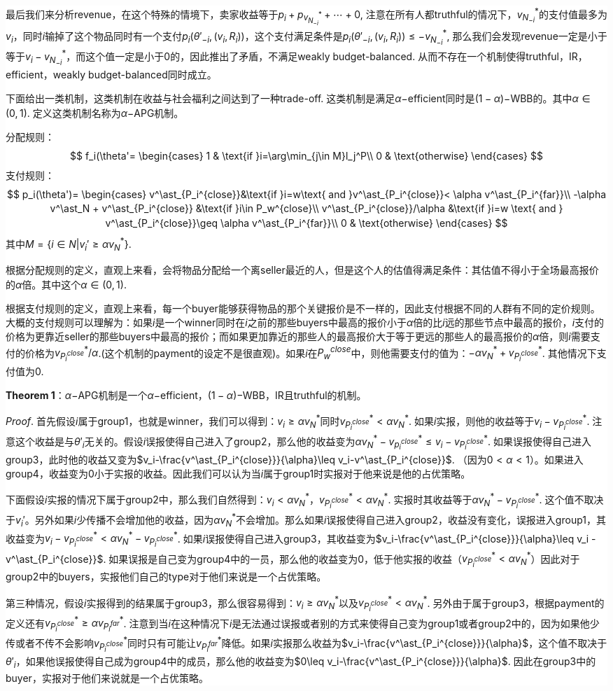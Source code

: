 最后我们来分析revenue，在这个特殊的情境下，卖家收益等于$p_i+p_{v^\ast_{N_{-i}}}+\cdots +0$, 注意在所有人都truthful的情况下，$v^\ast_{N_{-i}}$的支付值最多为$v_i$，同时$i$输掉了这个物品同时有一个支付$p_i(\theta'_{-i},(v_i,R_i))$，这个支付满足条件是$p_i(\theta'_{-i},(v_i,R_i))\leq -v^\ast_{N_{-i}}$, 那么我们会发现revenue一定是小于等于$v_i-v^\ast_{N_{-i}}$，而这个值一定是小于0的，因此推出了矛盾，不满足weakly budget-balanced. 从而不存在一个机制使得truthful，IR，efficient，weakly budget-balanced同时成立。

下面给出一类机制，这类机制在收益与社会福利之间达到了一种trade-off. 这类机制是满足$\alpha-$efficient同时是$(1-\alpha)-$WBB的。其中$\alpha\in (0,1)$. 定义这类机制名称为$\alpha-$APG机制。

分配规则：
$$
f_i(\theta'=
\begin{cases}
1 & \text{if }i=\arg\min_{j\in M}l_j^P\\
0 & \text{otherwise}
\end{cases}
$$
支付规则：
$$
p_i(\theta')=
\begin{cases}
v^\ast_{P_i^{close}}&\text{if }i=w\text{ and }v^\ast_{P_i^{close}}< \alpha v^\ast_{P_i^{far}}\\
-\alpha v^\ast_N + v^\ast_{P_i^{close}} &\text{if }i\in P_w^{close}\\
v^\ast_{P_i^{close}}/\alpha &\text{if }i=w \text{ and } v^\ast_{P_i^{close}}\geq \alpha v^\ast_{P_i^{far}}\\
0 & \text{otherwise}
\end{cases}
$$
其中$M=\{i\in N | v_i'\geq \alpha v^\ast_N\}$.

根据分配规则的定义，直观上来看，会将物品分配给一个离seller最近的人，但是这个人的估值得满足条件：其估值不得小于全场最高报价的$\alpha$倍。其中这个$\alpha\in (0,1)$. 

根据支付规则的定义，直观上来看，每一个buyer能够获得物品的那个关键报价是不一样的，因此支付根据不同的人群有不同的定价规则。大概的支付规则可以理解为：如果$i$是一个winner同时在$i$之前的那些buyers中最高的报价小于$\alpha$倍的比$i$远的那些节点中最高的报价，$i$支付的价格为更靠近seller的那些buyers中最高的报价；而如果更加靠近的那些人的最高报价大于等于更远的那些人的最高报价的$\alpha$倍，则$i$需要支付的价格为$v^\ast_{P_i^{close}}/\alpha$.(这个机制的payment的设定不是很直观)。如果$i$在$P_w^{close}$中，则他需要支付的值为：$-\alpha v^\ast_N+v^\ast_{P_i^{close}}$. 其他情况下支付值为0.

**Theorem 1**：$\alpha-$APG机制是一个$\alpha-$efficient，$(1-\alpha)-$WBB，IR且truthful的机制。

*Proof*. 首先假设$i$属于group1，也就是winner，我们可以得到：$v_i\geq \alpha v^\ast_N$同时$v^\ast_{P_i^{close}}<\alpha v^\ast_{N}$. 如果$i$实报，则他的收益等于$v_i-v^\ast_{P_i^{close}}$. 注意这个收益是与$\theta'_i$无关的。假设$i$误报使得自己进入了group2，那么他的收益变为$\alpha v^\ast_N-v^\ast_{p_i^{close}} \leq v_i-v^\ast_{P_i^{close}}$. 如果误报使得自己进入group3，此时他的收益又变为$v_i-\frac{v^\ast_{P_i^{close}}}{\alpha}\leq v_i-v^\ast_{P_i^{close}}$. （因为$0<\alpha <1$）。如果进入group4，收益变为0小于实报的收益。因此我们可以认为当$i$属于group1时实报对于他来说是他的占优策略。

下面假设$i$实报的情况下属于group2中，那么我们自然得到：$v_i<\alpha v^\ast_N$，$v^\ast_{P_i^{close}}<\alpha v^\ast_N$. 实报时其收益等于$\alpha v^\ast_N-v^\ast_{P_i^{close}}$. 这个值不取决于$v_i'$。另外如果$i$少传播不会增加他的收益，因为$\alpha v^\ast_N$不会增加。那么如果$i$误报使得自己进入group2，收益没有变化，误报进入group1，其收益变为$v_i-v^\ast_{P_i^{close}} < \alpha v^\ast_N-v^\ast_{P_i^{close}}$. 如果$i$误报使得自己进入group3，其收益变为$v_i-\frac{v^\ast_{P_i^{close}}}{\alpha}\leq v_i - v^\ast_{P_i^{close}}$. 如果误报是自己变为group4中的一员，那么他的收益变为0，低于他实报的收益（$v^\ast_{P_i^{close}}<\alpha v^\ast_N$）因此对于group2中的buyers，实报他们自己的type对于他们来说是一个占优策略。

第三种情况，假设$i$实报得到的结果属于group3，那么很容易得到：$v_i\geq \alpha v^\ast_N$以及$v^\ast_{P_i^{close}}<\alpha v^\ast_N$. 另外由于属于group3，根据payment的定义还有$v^\ast_{P_i^{close}}\geq \alpha v^\ast_{P_i^{far}}$. 注意到当$i$在这种情况下$i$是无法通过误报或者别的方式来使得自己变为group1或者group2中的，因为如果他少传或者不传不会影响$v^\ast_{P_i^{close}}$同时只有可能让$v^\ast_{P_i^{far}}$降低。如果$i$实报那么收益为$v_i-\frac{v^\ast_{P_i^{close}}}{\alpha}$，这个值不取决于$\theta'_i$，如果他误报使得自己成为group4中的成员，那么他的收益变为$0\leq v_i-\frac{v^\ast_{P_i^{close}}}{\alpha}$. 因此在group3中的buyer，实报对于他们来说就是一个占优策略。
